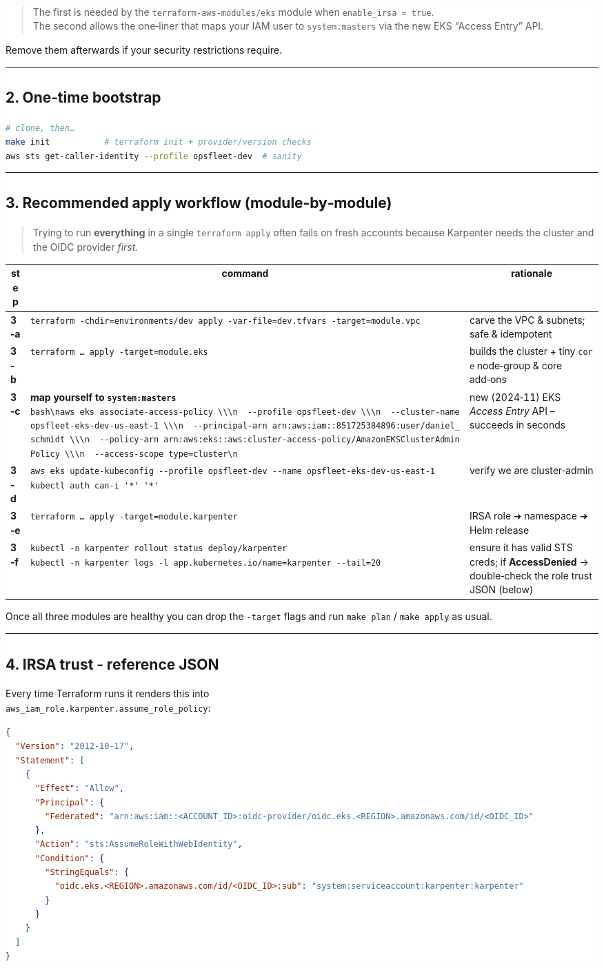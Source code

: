 > The first is needed by the `terraform-aws-modules/eks` module when `enable_irsa = true`.  
> The second allows the one‑liner that maps your IAM user to `system:masters` via the new EKS “Access Entry” API.

Remove them afterwards if your security restrictions require.

---

## 2.  One‑time bootstrap

```bash
# clone, then…
make init           # terraform init + provider/version checks
aws sts get-caller-identity --profile opsfleet-dev  # sanity
```

---

## 3.  Recommended apply workflow (module‑by‑module)

> Trying to run **everything** in a single `terraform apply` often fails on fresh
> accounts because Karpenter needs the cluster and the OIDC provider *first*.

| step | command | rationale |
|------|---------|-----------|
| **3‑a** | `terraform -chdir=environments/dev apply -var-file=dev.tfvars -target=module.vpc` | carve the VPC & subnets; safe & idempotent |
| **3‑b** | `terraform … apply -target=module.eks` | builds the cluster + tiny `core` node‑group & core add‑ons |
| **3‑c** | **map yourself to `system:masters`**<br>```bash\naws eks associate-access-policy \\\n  --profile opsfleet-dev \\\n  --cluster-name opsfleet-eks-dev-us-east-1 \\\n  --principal-arn arn:aws:iam::851725384896:user/daniel_schmidt \\\n  --policy-arn arn:aws:eks::aws:cluster-access-policy/AmazonEKSClusterAdminPolicy \\\n  --access-scope type=cluster\n``` | new (2024‑11) EKS *Access Entry* API – succeeds in seconds |
| **3‑d** | `aws eks update-kubeconfig --profile opsfleet-dev --name opsfleet-eks-dev-us-east-1`<br>`kubectl auth can-i '*' '*'` | verify we are cluster‑admin |
| **3‑e** | `terraform … apply -target=module.karpenter` | IRSA role ➜ namespace ➜ Helm release |
| **3‑f** | `kubectl -n karpenter rollout status deploy/karpenter`<br>`kubectl -n karpenter logs -l app.kubernetes.io/name=karpenter --tail=20` | ensure it has valid STS creds; if **AccessDenied** → double‑check the role trust JSON (below) |

Once all three modules are healthy you can drop the `-target` flags and run
`make plan` / `make apply` as usual.

---

## 4.  IRSA trust ‑ reference JSON

Every time Terraform runs it renders this into  
`aws_iam_role.karpenter.assume_role_policy`:

```json
{
  "Version": "2012-10-17",
  "Statement": [
    {
      "Effect": "Allow",
      "Principal": {
        "Federated": "arn:aws:iam::<ACCOUNT_ID>:oidc-provider/oidc.eks.<REGION>.amazonaws.com/id/<OIDC_ID>"
      },
      "Action": "sts:AssumeRoleWithWebIdentity",
      "Condition": {
        "StringEquals": {
          "oidc.eks.<REGION>.amazonaws.com/id/<OIDC_ID>:sub": "system:serviceaccount:karpenter:karpenter"
        }
      }
    }
  ]
}
```